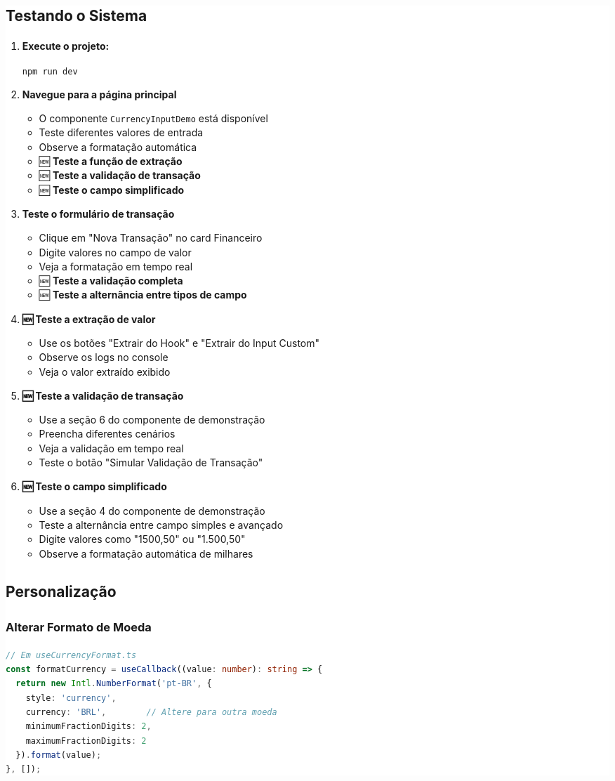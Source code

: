 ## Testando o Sistema

1. **Execute o projeto:**
   ```bash
   npm run dev
   ```

2. **Navegue para a página principal**
   - O componente `CurrencyInputDemo` está disponível
   - Teste diferentes valores de entrada
   - Observe a formatação automática
   - 🆕 **Teste a função de extração**
   - 🆕 **Teste a validação de transação**
   - 🆕 **Teste o campo simplificado**

3. **Teste o formulário de transação**
   - Clique em "Nova Transação" no card Financeiro
   - Digite valores no campo de valor
   - Veja a formatação em tempo real
   - 🆕 **Teste a validação completa**
   - 🆕 **Teste a alternância entre tipos de campo**

4. **🆕 Teste a extração de valor**
   - Use os botões "Extrair do Hook" e "Extrair do Input Custom"
   - Observe os logs no console
   - Veja o valor extraído exibido

5. **🆕 Teste a validação de transação**
   - Use a seção 6 do componente de demonstração
   - Preencha diferentes cenários
   - Veja a validação em tempo real
   - Teste o botão "Simular Validação de Transação"

6. **🆕 Teste o campo simplificado**
   - Use a seção 4 do componente de demonstração
   - Teste a alternância entre campo simples e avançado
   - Digite valores como "1500,50" ou "1.500,50"
   - Observe a formatação automática de milhares

## Personalização

### Alterar Formato de Moeda
```typescript
// Em useCurrencyFormat.ts
const formatCurrency = useCallback((value: number): string => {
  return new Intl.NumberFormat('pt-BR', {
    style: 'currency',
    currency: 'BRL',        // Altere para outra moeda
    minimumFractionDigits: 2,
    maximumFractionDigits: 2
  }).format(value);
}, []);
```
